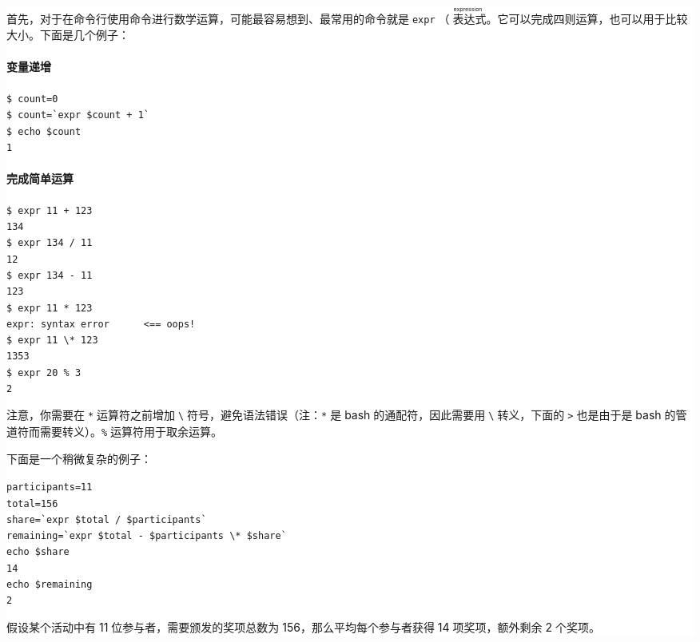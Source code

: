 
首先，对于在命令行使用命令进行数学运算，可能最容易想到、最常用的命令就是 `expr` （<ruby> 表达式 <rt>  expression </rt></ruby>。它可以完成四则运算，也可以用于比较大小。下面是几个例子：


#### 变量递增



```
$ count=0
$ count=`expr $count + 1`
$ echo $count
1

```

#### 完成简单运算



```
$ expr 11 + 123
134
$ expr 134 / 11
12
$ expr 134 - 11
123
$ expr 11 * 123
expr: syntax error      <== oops!
$ expr 11 \* 123
1353
$ expr 20 % 3
2

```

注意，你需要在 `*` 运算符之前增加 `\` 符号，避免语法错误（注：`*` 是 bash 的通配符，因此需要用 `\` 转义，下面的 `>` 也是由于是 bash 的管道符而需要转义）。`%` 运算符用于取余运算。


下面是一个稍微复杂的例子：



```
participants=11
total=156
share=`expr $total / $participants`
remaining=`expr $total - $participants \* $share`
echo $share
14
echo $remaining
2

```

假设某个活动中有 11 位参与者，需要颁发的奖项总数为 156，那么平均每个参与者获得 14 项奖项，额外剩余 2 个奖项。

